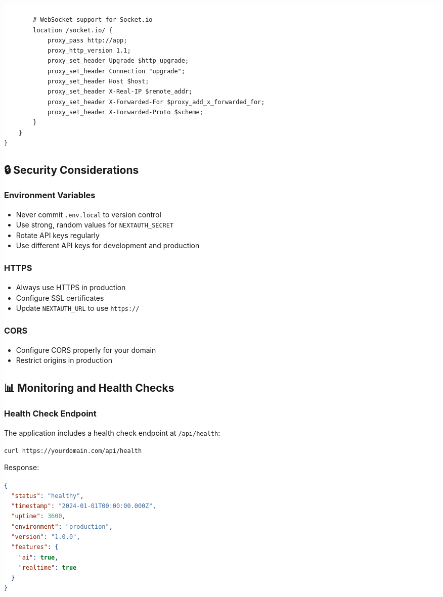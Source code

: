 ```nginx

        # WebSocket support for Socket.io
        location /socket.io/ {
            proxy_pass http://app;
            proxy_http_version 1.1;
            proxy_set_header Upgrade $http_upgrade;
            proxy_set_header Connection "upgrade";
            proxy_set_header Host $host;
            proxy_set_header X-Real-IP $remote_addr;
            proxy_set_header X-Forwarded-For $proxy_add_x_forwarded_for;
            proxy_set_header X-Forwarded-Proto $scheme;
        }
    }
}
```

## 🔒 Security Considerations

### Environment Variables
- Never commit `.env.local` to version control
- Use strong, random values for `NEXTAUTH_SECRET`
- Rotate API keys regularly
- Use different API keys for development and production

### HTTPS
- Always use HTTPS in production
- Configure SSL certificates
- Update `NEXTAUTH_URL` to use `https://`

### CORS
- Configure CORS properly for your domain
- Restrict origins in production

## 📊 Monitoring and Health Checks

### Health Check Endpoint
The application includes a health check endpoint at `/api/health`:

```bash
curl https://yourdomain.com/api/health
```

Response:
```json
{
  "status": "healthy",
  "timestamp": "2024-01-01T00:00:00.000Z",
  "uptime": 3600,
  "environment": "production",
  "version": "1.0.0",
  "features": {
    "ai": true,
    "realtime": true
  }
}
```
